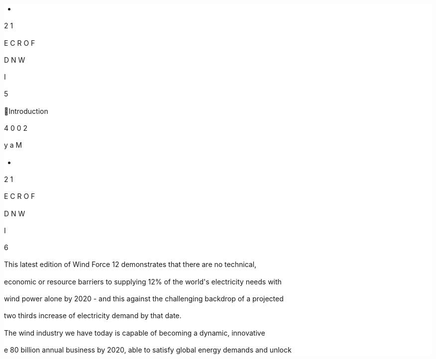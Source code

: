 -

2
1

E
C
R
O
F

D
N
W

I

5

Introduction

4
0
0
2

y
a
M

-

2
1

E
C
R
O
F

D
N
W

I

6

This latest edition of Wind Force 12 demonstrates that there are no technical,

economic or resource barriers to supplying 12% of the world's electricity needs with

wind power alone by 2020 - and this against the challenging backdrop of a projected

two thirds increase of electricity demand by that date.

The wind industry we have today is capable of becoming a dynamic, innovative

e 80 billion annual business by 2020, able to satisfy global energy demands and unlock
